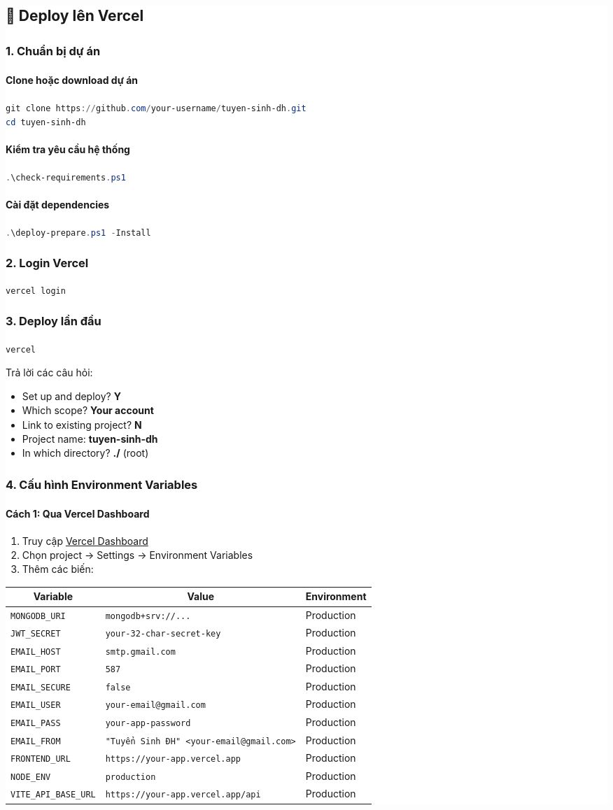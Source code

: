 ## 🚀 Deploy lên Vercel

### 1. Chuẩn bị dự án

#### Clone hoặc download dự án
```powershell
git clone https://github.com/your-username/tuyen-sinh-dh.git
cd tuyen-sinh-dh
```

#### Kiểm tra yêu cầu hệ thống
```powershell
.\check-requirements.ps1
```

#### Cài đặt dependencies
```powershell
.\deploy-prepare.ps1 -Install
```

### 2. Login Vercel
```powershell
vercel login
```

### 3. Deploy lần đầu
```powershell
vercel
```

Trả lời các câu hỏi:
- Set up and deploy? **Y**
- Which scope? **Your account**
- Link to existing project? **N**
- Project name: **tuyen-sinh-dh**
- In which directory? **./** (root)

### 4. Cấu hình Environment Variables

#### Cách 1: Qua Vercel Dashboard
1. Truy cập [Vercel Dashboard](https://vercel.com/dashboard)
2. Chọn project → Settings → Environment Variables
3. Thêm các biến:

| Variable | Value | Environment |
|----------|--------|-------------|
| `MONGODB_URI` | `mongodb+srv://...` | Production |
| `JWT_SECRET` | `your-32-char-secret-key` | Production |
| `EMAIL_HOST` | `smtp.gmail.com` | Production |
| `EMAIL_PORT` | `587` | Production |
| `EMAIL_SECURE` | `false` | Production |
| `EMAIL_USER` | `your-email@gmail.com` | Production |
| `EMAIL_PASS` | `your-app-password` | Production |
| `EMAIL_FROM` | `"Tuyển Sinh ĐH" <your-email@gmail.com>` | Production |
| `FRONTEND_URL` | `https://your-app.vercel.app` | Production |
| `NODE_ENV` | `production` | Production |
| `VITE_API_BASE_URL` | `https://your-app.vercel.app/api` | Production |